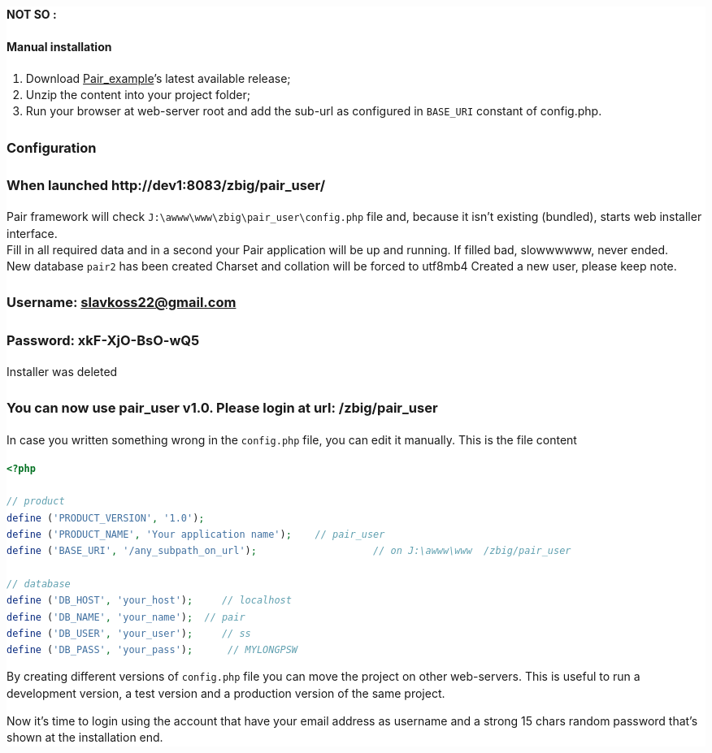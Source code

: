 **NOT SO :** 
#### <a name="manual-installation">Manual installation</a>

1. Download [Pair_example](https://github.com/Viames/Pair_example/releases)’s latest available release;
2. Unzip the content into your project folder;
3. Run your browser at web-server root and add the sub-url as configured in `BASE_URI` constant of config.php.


### Configuration

### When launched http://dev1:8083/zbig/pair_user/
Pair framework will check `J:\awww\www\zbig\pair_user\config.php` file and, because it isn’t existing (bundled), starts web installer interface.   
Fill in all required data and in a second your Pair application will be up and running. If filled bad, slowwwwww, never ended.  
New database `pair2` has been created
Charset and collation will be forced to utf8mb4
Created a new user, please keep note.
### Username: slavkoss22@gmail.com
### Password: xkF-XjO-BsO-wQ5
Installer was deleted

### You can now use pair_user v1.0. Please login at url: /zbig/pair_user

In case you written something wrong in the `config.php` file, you can edit it manually. This is the file content

```PHP
<?php

// product
define ('PRODUCT_VERSION', '1.0');
define ('PRODUCT_NAME', 'Your application name');    // pair_user
define ('BASE_URI', '/any_subpath_on_url');                    // on J:\awww\www  /zbig/pair_user

// database
define ('DB_HOST', 'your_host');     // localhost
define ('DB_NAME', 'your_name');  // pair
define ('DB_USER', 'your_user');     // ss
define ('DB_PASS', 'your_pass');      // MYLONGPSW
```

By creating different versions of `config.php` file you can move the project on other web-servers. This is useful to run a development version, a test version and a production version of the same project.

Now it’s time to login using the account that have your email address as username and a strong 15 chars random password that’s shown at the installation end.
